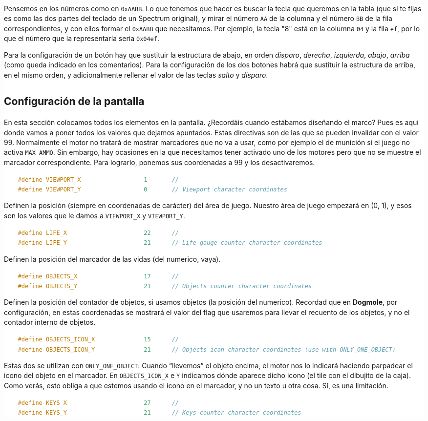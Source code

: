 Pensemos en los números como en `0xAABB`. Lo que tenemos que hacer es buscar la tecla que queremos en la tabla (que si te fijas es como las dos partes del teclado de un Spectrum original), y mirar el número `AA` de la columna y el número `BB` de la fila correspondientes, y con ellos formar el `0xAABB` que necesitamos. Por ejemplo, la tecla "8" está en la columna `04` y la fila `ef`, por lo que el número que la representaría sería `0x04ef`.

Para la configuración de un botón hay que sustituir la estructura de abajo, en orden *disparo*, *derecha*, *izquierda*, *abajo*, *arriba* (como queda indicado en los comentarios). Para la configuración de los dos botones habrá que sustituir la estructura de arriba, en el mismo orden, y adicionalmente rellenar el valor de las teclas *salto* y *disparo*.

## Configuración de la pantalla

En esta sección colocamos todos los elementos en la pantalla. ¿Recordáis cuando estábamos diseñando el marco? Pues es aquí donde vamos a poner todos los valores que dejamos apuntados. Estas directivas son de las que se pueden invalidar con el valor 99. Normalmente el motor no tratará de mostrar marcadores que no va a usar, como por ejemplo el de munición si el juego no activa `MAX_AMMO`. Sin embargo, hay ocasiones en la que necesitamos tener activado uno de los motores pero que no se muestre el marcador correspondiente. Para lograrlo, ponemos sus coordenadas a 99 y los desactivaremos.

```c
    #define VIEWPORT_X                  1       //
    #define VIEWPORT_Y                  0       // Viewport character coordinates
```

Definen la posición (siempre en coordenadas de carácter) del área de juego. Nuestro área de juego empezará en (0, 1), y esos son los valores que le damos a `VIEWPORT_X` y `VIEWPORT_Y`.

```c
    #define LIFE_X                      22      //
    #define LIFE_Y                      21      // Life gauge counter character coordinates
```

Definen la posición del marcador de las vidas (del numerico, vaya).

```c
    #define OBJECTS_X                   17      //
    #define OBJECTS_Y                   21      // Objects counter character coordinates
```

Definen la posición del contador de objetos, si usamos objetos (la posición del numerico). Recordad que en **Dogmole**, por configuración, en estas coordenadas se mostrará el valor del flag que usaremos para llevar el recuento de los objetos, y no el contador interno de objetos.

```c
    #define OBJECTS_ICON_X              15      // 
    #define OBJECTS_ICON_Y              21      // Objects icon character coordinates (use with ONLY_ONE_OBJECT)
```

Estas dos se utilizan con `ONLY_ONE_OBJECT`: Cuando “llevemos” el objeto encima, el motor nos lo indicará haciendo parpadear el icono del objeto en el marcador. En `OBJECTS_ICON_X` e `Y` indicamos dónde aparece dicho icono (el tile con el dibujito de la caja). Como verás, esto obliga a que estemos usando el icono en el marcador, y no un texto u otra cosa. Sí, es una limitación.

```c
    #define KEYS_X                      27      //
    #define KEYS_Y                      21      // Keys counter character coordinates
```
